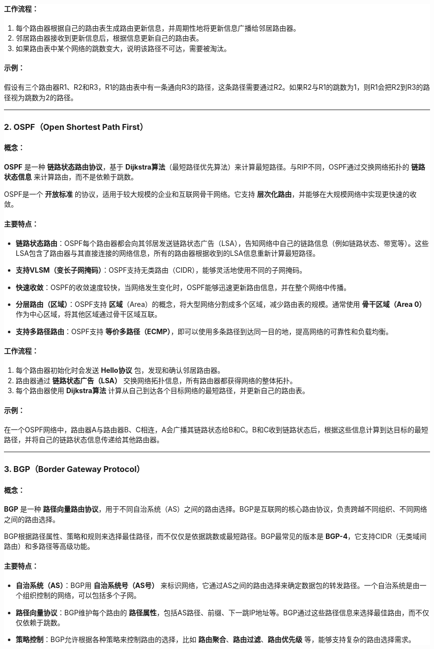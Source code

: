 #### 工作流程：
1. 每个路由器根据自己的路由表生成路由更新信息，并周期性地将更新信息广播给邻居路由器。
2. 邻居路由器接收到更新信息后，根据信息更新自己的路由表。
3. 如果路由表中某个网络的跳数变大，说明该路径不可达，需要被淘汰。

#### 示例：
假设有三个路由器R1、R2和R3，R1的路由表中有一条通向R3的路径，这条路径需要通过R2。如果R2与R1的跳数为1，则R1会把R2到R3的路径视为跳数为2的路径。

---

### 2. **OSPF（Open Shortest Path First）**

#### 概念：
**OSPF** 是一种 **链路状态路由协议**，基于 **Dijkstra算法**（最短路径优先算法）来计算最短路径。与RIP不同，OSPF通过交换网络拓扑的 **链路状态信息** 来计算路由，而不是依赖于跳数。

OSPF是一个 **开放标准** 的协议，适用于较大规模的企业和互联网骨干网络。它支持 **层次化路由**，并能够在大规模网络中实现更快速的收敛。

#### 主要特点：
- **链路状态路由**：OSPF每个路由器都会向其邻居发送链路状态广告（LSA），告知网络中自己的链路信息（例如链路状态、带宽等）。这些LSA包含了路由器与其直接连接的网络信息，所有的路由器根据收到的LSA信息重新计算最短路径。
  
- **支持VLSM（变长子网掩码）**：OSPF支持无类路由（CIDR），能够灵活地使用不同的子网掩码。

- **快速收敛**：OSPF的收敛速度较快，当网络发生变化时，OSPF能够迅速更新路由信息，并在整个网络中传播。

- **分层路由（区域）**：OSPF支持 **区域**（Area）的概念，将大型网络分割成多个区域，减少路由表的规模。通常使用 **骨干区域（Area 0）** 作为中心区域，将其他区域通过骨干区域互联。
  
- **支持多路径路由**：OSPF支持 **等价多路径（ECMP）**，即可以使用多条路径到达同一目的地，提高网络的可靠性和负载均衡。

#### 工作流程：
1. 每个路由器初始化时会发送 **Hello协议** 包，发现和确认邻居路由器。
2. 路由器通过 **链路状态广告（LSA）** 交换网络拓扑信息，所有路由器都获得网络的整体拓扑。
3. 每个路由器使用 **Dijkstra算法** 计算从自己到达各个目标网络的最短路径，并更新自己的路由表。

#### 示例：
在一个OSPF网络中，路由器A与路由器B、C相连，A会广播其链路状态给B和C。B和C收到链路状态后，根据这些信息计算到达目标的最短路径，并将自己的链路状态信息传递给其他路由器。

---

### 3. **BGP（Border Gateway Protocol）**

#### 概念：
**BGP** 是一种 **路径向量路由协议**，用于不同自治系统（AS）之间的路由选择。BGP是互联网的核心路由协议，负责跨越不同组织、不同网络之间的路由选择。

BGP根据路径属性、策略和规则来选择最佳路径，而不仅仅是依据跳数或最短路径。BGP最常见的版本是 **BGP-4**，它支持CIDR（无类域间路由）和多路径等高级功能。

#### 主要特点：
- **自治系统（AS）**：BGP用 **自治系统号（AS号）** 来标识网络，它通过AS之间的路由选择来确定数据包的转发路径。一个自治系统是由一个组织控制的网络，可以包括多个子网。
  
- **路径向量协议**：BGP维护每个路由的 **路径属性**，包括AS路径、前缀、下一跳IP地址等。BGP通过这些路径信息来选择最佳路由，而不仅仅依赖于跳数。

- **策略控制**：BGP允许根据各种策略来控制路由的选择，比如 **路由聚合**、**路由过滤**、**路由优先级** 等，能够支持复杂的路由选择需求。
